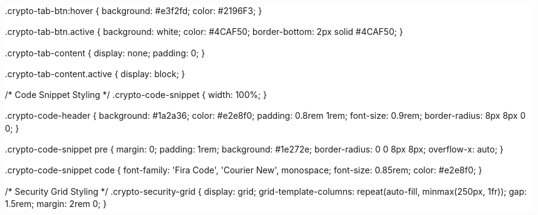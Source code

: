 .crypto-tab-btn:hover {
  background: #e3f2fd;
  color: #2196F3;
}

.crypto-tab-btn.active {
  background: white;
  color: #4CAF50;
  border-bottom: 2px solid #4CAF50;
}

.crypto-tab-content {
  display: none;
  padding: 0;
}

.crypto-tab-content.active {
  display: block;
}

/* Code Snippet Styling */
.crypto-code-snippet {
  width: 100%;
}

.crypto-code-header {
  background: #1a2a36;
  color: #e2e8f0;
  padding: 0.8rem 1rem;
  font-size: 0.9rem;
  border-radius: 8px 8px 0 0;
}

.crypto-code-snippet pre {
  margin: 0;
  padding: 1rem;
  background: #1e272e;
  border-radius: 0 0 8px 8px;
  overflow-x: auto;
}

.crypto-code-snippet code {
  font-family: 'Fira Code', 'Courier New', monospace;
  font-size: 0.85rem;
  color: #e2e8f0;
}

/* Security Grid Styling */
.crypto-security-grid {
  display: grid;
  grid-template-columns: repeat(auto-fill, minmax(250px, 1fr));
  gap: 1.5rem;
  margin: 2rem 0;
}

